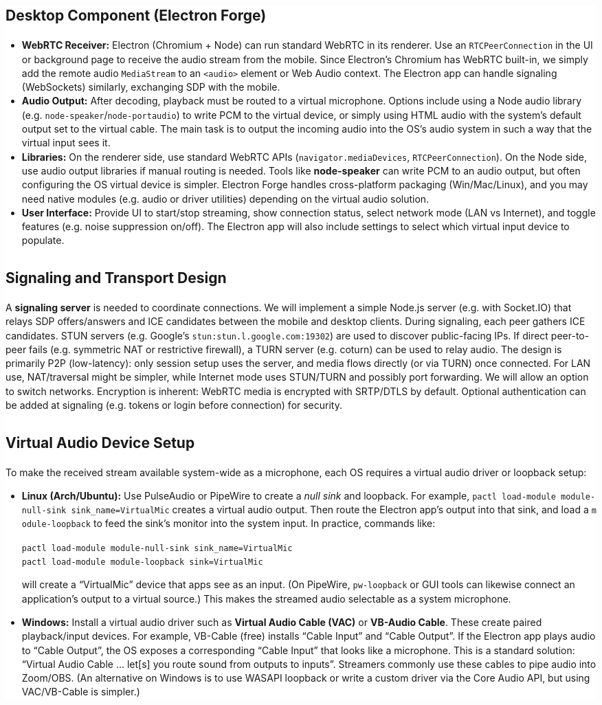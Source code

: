 ## Desktop Component (Electron Forge)

* **WebRTC Receiver:** Electron (Chromium + Node) can run standard WebRTC in its renderer. Use an `RTCPeerConnection` in the UI or background page to receive the audio stream from the mobile. Since Electron’s Chromium has WebRTC built-in, we simply add the remote audio `MediaStream` to an `<audio>` element or Web Audio context. The Electron app can handle signaling (WebSockets) similarly, exchanging SDP with the mobile.
* **Audio Output:** After decoding, playback must be routed to a virtual microphone. Options include using a Node audio library (e.g. `node-speaker`/`node-portaudio`) to write PCM to the virtual device, or simply using HTML audio with the system’s default output set to the virtual cable. The main task is to output the incoming audio into the OS’s audio system in such a way that the virtual input sees it.
* **Libraries:** On the renderer side, use standard WebRTC APIs (`navigator.mediaDevices`, `RTCPeerConnection`). On the Node side, use audio output libraries if manual routing is needed. Tools like **node-speaker** can write PCM to an audio output, but often configuring the OS virtual device is simpler. Electron Forge handles cross-platform packaging (Win/Mac/Linux), and you may need native modules (e.g. audio or driver utilities) depending on the virtual audio solution.
* **User Interface:** Provide UI to start/stop streaming, show connection status, select network mode (LAN vs Internet), and toggle features (e.g. noise suppression on/off). The Electron app will also include settings to select which virtual input device to populate.

## Signaling and Transport Design

A **signaling server** is needed to coordinate connections. We will implement a simple Node.js server (e.g. with Socket.IO) that relays SDP offers/answers and ICE candidates between the mobile and desktop clients.  During signaling, each peer gathers ICE candidates. STUN servers (e.g. Google’s  `stun:stun.l.google.com:19302`) are used to discover public-facing IPs. If direct peer-to-peer fails (e.g. symmetric NAT or restrictive firewall), a TURN server (e.g. coturn) can be used to relay audio.  The design is primarily P2P (low-latency): only session setup uses the server, and media flows directly (or via TURN) once connected.  For LAN use, NAT/traversal might be simpler, while Internet mode uses STUN/TURN and possibly port forwarding. We will allow an option to switch networks.  Encryption is inherent: WebRTC media is encrypted with SRTP/DTLS by default. Optional authentication can be added at signaling (e.g. tokens or login before connection) for security.

## Virtual Audio Device Setup

To make the received stream available system-wide as a microphone, each OS requires a virtual audio driver or loopback setup:

* **Linux (Arch/Ubuntu):** Use PulseAudio or PipeWire to create a *null sink* and loopback. For example, `pactl load-module module-null-sink sink_name=VirtualMic` creates a virtual audio output. Then route the Electron app’s output into that sink, and load a `module-loopback` to feed the sink’s monitor into the system input. In practice, commands like:

  ```bash
  pactl load-module module-null-sink sink_name=VirtualMic
  pactl load-module module-loopback sink=VirtualMic
  ```

  will create a “VirtualMic” device that apps see as an input. (On PipeWire, `pw-loopback` or GUI tools can likewise connect an application’s output to a virtual source.) This makes the streamed audio selectable as a system microphone.
* **Windows:** Install a virtual audio driver such as **Virtual Audio Cable (VAC)** or **VB-Audio Cable**. These create paired playback/input devices. For example, VB-Cable (free) installs “Cable Input” and “Cable Output”. If the Electron app plays audio to “Cable Output”, the OS exposes a corresponding “Cable Input” that looks like a microphone. This is a standard solution: “Virtual Audio Cable … let\[s] you route sound from outputs to inputs”. Streamers commonly use these cables to pipe audio into Zoom/OBS. (An alternative on Windows is to use WASAPI loopback or write a custom driver via the Core Audio API, but using VAC/VB-Cable is simpler.)